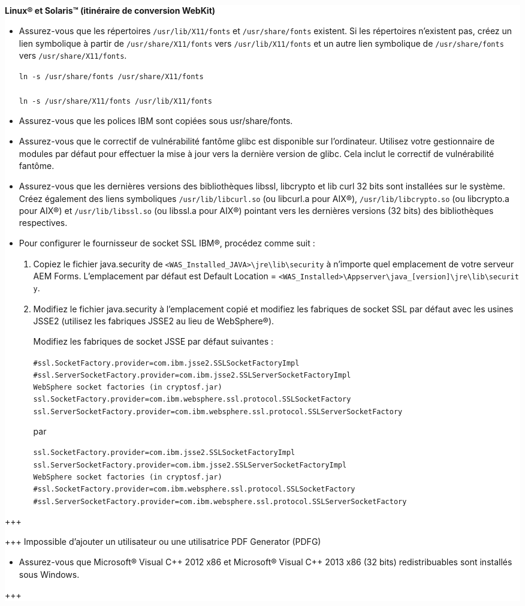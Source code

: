 **Linux® et Solaris™ (itinéraire de conversion WebKit)**

* Assurez-vous que les répertoires `/usr/lib/X11/fonts` et `/usr/share/fonts` existent. Si les répertoires n’existent pas, créez un lien symbolique à partir de `/usr/share/X11/fonts` vers `/usr/lib/X11/fonts` et un autre lien symbolique de `/usr/share/fonts` vers `/usr/share/X11/fonts`.

  ```
  ln -s /usr/share/fonts /usr/share/X11/fonts
  
  ln -s /usr/share/X11/fonts /usr/lib/X11/fonts
  ```

* Assurez-vous que les polices IBM sont copiées sous usr/share/fonts.
* Assurez-vous que le correctif de vulnérabilité fantôme glibc est disponible sur l’ordinateur. Utilisez votre gestionnaire de modules par défaut pour effectuer la mise à jour vers la dernière version de glibc. Cela inclut le correctif de vulnérabilité fantôme.
* Assurez-vous que les dernières versions des bibliothèques libssl, libcrypto et lib curl 32 bits sont installées sur le système. Créez également des liens symboliques `/usr/lib/libcurl.so` (ou libcurl.a pour AIX®), `/usr/lib/libcrypto.so` (ou libcrypto.a pour AIX®) et `/usr/lib/libssl.so` (ou libssl.a pour AIX®) pointant vers les dernières versions (32 bits) des bibliothèques respectives.

* Pour configurer le fournisseur de socket SSL IBM®, procédez comme suit :
   1. Copiez le fichier java.security de `<WAS_Installed_JAVA>\jre\lib\security` à n’importe quel emplacement de votre serveur AEM Forms. L’emplacement par défaut est Default Location = `<WAS_Installed>\Appserver\java_[version]\jre\lib\security`.

   1. Modifiez le fichier java.security à l’emplacement copié et modifiez les fabriques de socket SSL par défaut avec les usines JSSE2 (utilisez les fabriques JSSE2 au lieu de WebSphere®).

      Modifiez les fabriques de socket JSSE par défaut suivantes :

      ```
      #ssl.SocketFactory.provider=com.ibm.jsse2.SSLSocketFactoryImpl
      #ssl.ServerSocketFactory.provider=com.ibm.jsse2.SSLServerSocketFactoryImpl
      WebSphere socket factories (in cryptosf.jar)
      ssl.SocketFactory.provider=com.ibm.websphere.ssl.protocol.SSLSocketFactory
      ssl.ServerSocketFactory.provider=com.ibm.websphere.ssl.protocol.SSLServerSocketFactory
      ```

      par

      ```
      ssl.SocketFactory.provider=com.ibm.jsse2.SSLSocketFactoryImpl
      ssl.ServerSocketFactory.provider=com.ibm.jsse2.SSLServerSocketFactoryImpl
      WebSphere socket factories (in cryptosf.jar)
      #ssl.SocketFactory.provider=com.ibm.websphere.ssl.protocol.SSLSocketFactory
      #ssl.ServerSocketFactory.provider=com.ibm.websphere.ssl.protocol.SSLServerSocketFactory
      ```

+++

+++ Impossible d’ajouter un utilisateur ou une utilisatrice PDF Generator (PDFG)

* Assurez-vous que Microsoft® Visual C++ 2012 x86 et Microsoft® Visual C++ 2013 x86 (32 bits) redistribuables sont installés sous Windows.

+++
